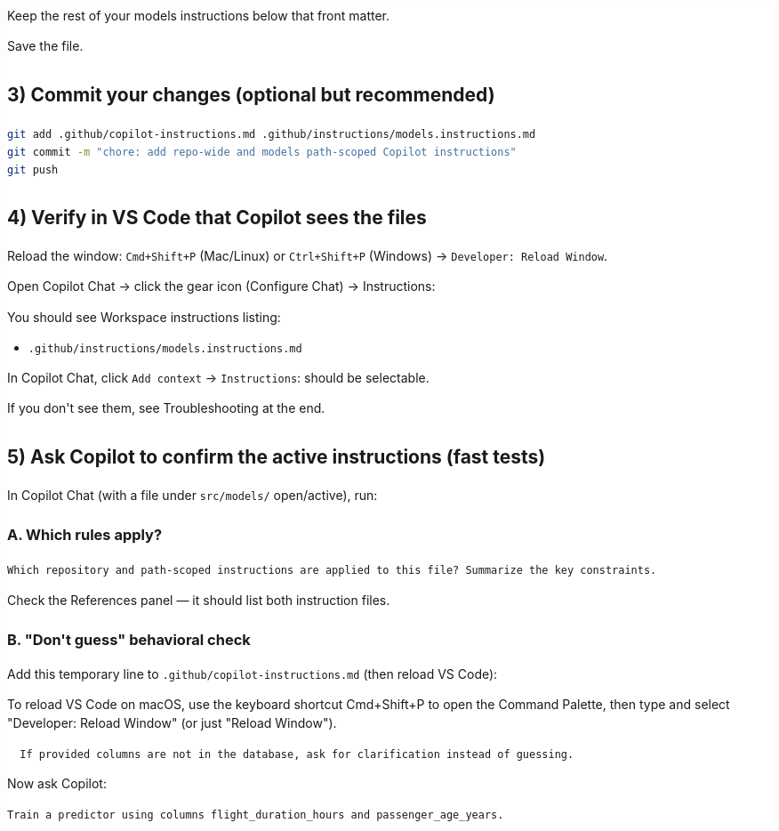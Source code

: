 Keep the rest of your models instructions below that front matter.

Save the file.

## 3) Commit your changes (optional but recommended)

```bash
git add .github/copilot-instructions.md .github/instructions/models.instructions.md
git commit -m "chore: add repo-wide and models path-scoped Copilot instructions"
git push
```

## 4) Verify in VS Code that Copilot sees the files

Reload the window: `Cmd+Shift+P` (Mac/Linux) or `Ctrl+Shift+P` (Windows) → `Developer: Reload Window`.

Open Copilot Chat → click the gear icon (Configure Chat) → Instructions:

You should see Workspace instructions listing:

- `.github/instructions/models.instructions.md`

In Copilot Chat, click `Add context` → `Instructions`: should be selectable.

If you don't see them, see Troubleshooting at the end.

## 5) Ask Copilot to confirm the active instructions (fast tests)

In Copilot Chat (with a file under `src/models/` open/active), run:

### A. Which rules apply?

```
Which repository and path-scoped instructions are applied to this file? Summarize the key constraints.
```

Check the References panel — it should list both instruction files.

### B. "Don't guess" behavioral check

Add this temporary line to `.github/copilot-instructions.md` (then reload VS Code):

To reload VS Code on macOS, use the keyboard shortcut Cmd+Shift+P to open the Command Palette, then type and select "Developer: Reload Window" (or just "Reload Window").

```
  If provided columns are not in the database, ask for clarification instead of guessing.
```

Now ask Copilot:

```
Train a predictor using columns flight_duration_hours and passenger_age_years.
```

